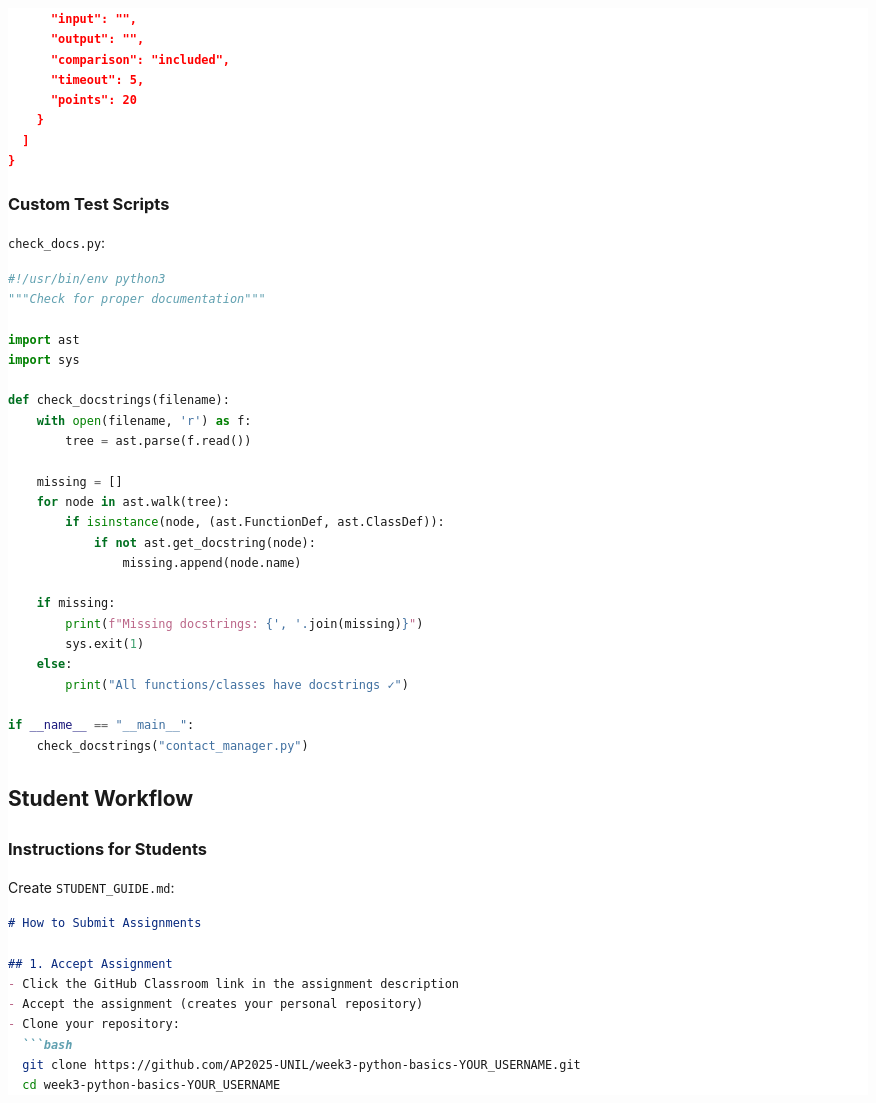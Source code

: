 ```json
      "input": "",
      "output": "",
      "comparison": "included",
      "timeout": 5,
      "points": 20
    }
  ]
}
```

### Custom Test Scripts

`check_docs.py`:
```python
#!/usr/bin/env python3
"""Check for proper documentation"""

import ast
import sys

def check_docstrings(filename):
    with open(filename, 'r') as f:
        tree = ast.parse(f.read())
    
    missing = []
    for node in ast.walk(tree):
        if isinstance(node, (ast.FunctionDef, ast.ClassDef)):
            if not ast.get_docstring(node):
                missing.append(node.name)
    
    if missing:
        print(f"Missing docstrings: {', '.join(missing)}")
        sys.exit(1)
    else:
        print("All functions/classes have docstrings ✓")

if __name__ == "__main__":
    check_docstrings("contact_manager.py")
```

## Student Workflow

### Instructions for Students

Create `STUDENT_GUIDE.md`:

```markdown
# How to Submit Assignments

## 1. Accept Assignment
- Click the GitHub Classroom link in the assignment description
- Accept the assignment (creates your personal repository)
- Clone your repository:
  ```bash
  git clone https://github.com/AP2025-UNIL/week3-python-basics-YOUR_USERNAME.git
  cd week3-python-basics-YOUR_USERNAME
  ```
